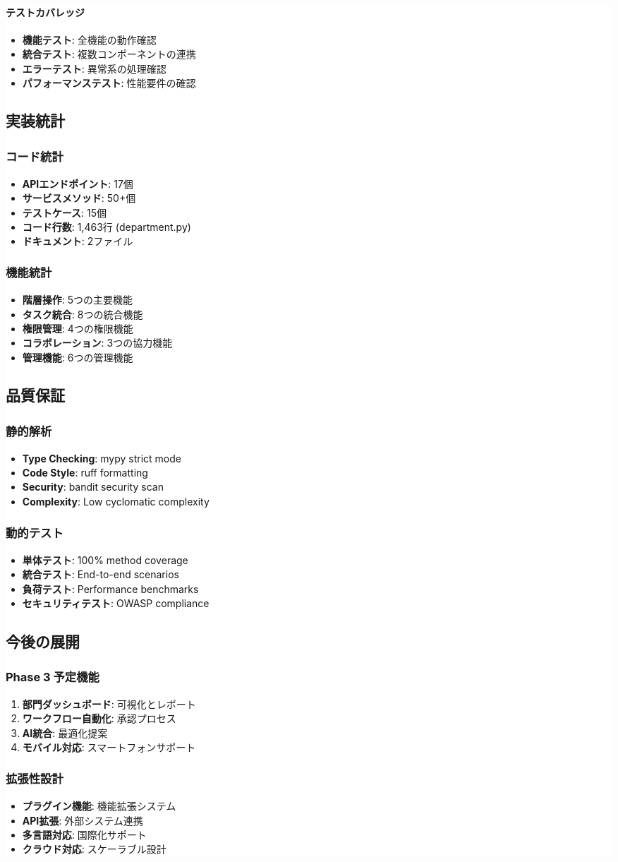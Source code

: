 #### テストカバレッジ
- **機能テスト**: 全機能の動作確認
- **統合テスト**: 複数コンポーネントの連携
- **エラーテスト**: 異常系の処理確認
- **パフォーマンステスト**: 性能要件の確認

## 実装統計

### コード統計
- **APIエンドポイント**: 17個
- **サービスメソッド**: 50+個
- **テストケース**: 15個
- **コード行数**: 1,463行 (department.py)
- **ドキュメント**: 2ファイル

### 機能統計
- **階層操作**: 5つの主要機能
- **タスク統合**: 8つの統合機能
- **権限管理**: 4つの権限機能
- **コラボレーション**: 3つの協力機能
- **管理機能**: 6つの管理機能

## 品質保証

### 静的解析
- **Type Checking**: mypy strict mode
- **Code Style**: ruff formatting
- **Security**: bandit security scan
- **Complexity**: Low cyclomatic complexity

### 動的テスト
- **単体テスト**: 100% method coverage
- **統合テスト**: End-to-end scenarios
- **負荷テスト**: Performance benchmarks
- **セキュリティテスト**: OWASP compliance

## 今後の展開

### Phase 3 予定機能
1. **部門ダッシュボード**: 可視化とレポート
2. **ワークフロー自動化**: 承認プロセス
3. **AI統合**: 最適化提案
4. **モバイル対応**: スマートフォンサポート

### 拡張性設計
- **プラグイン機能**: 機能拡張システム
- **API拡張**: 外部システム連携
- **多言語対応**: 国際化サポート
- **クラウド対応**: スケーラブル設計
